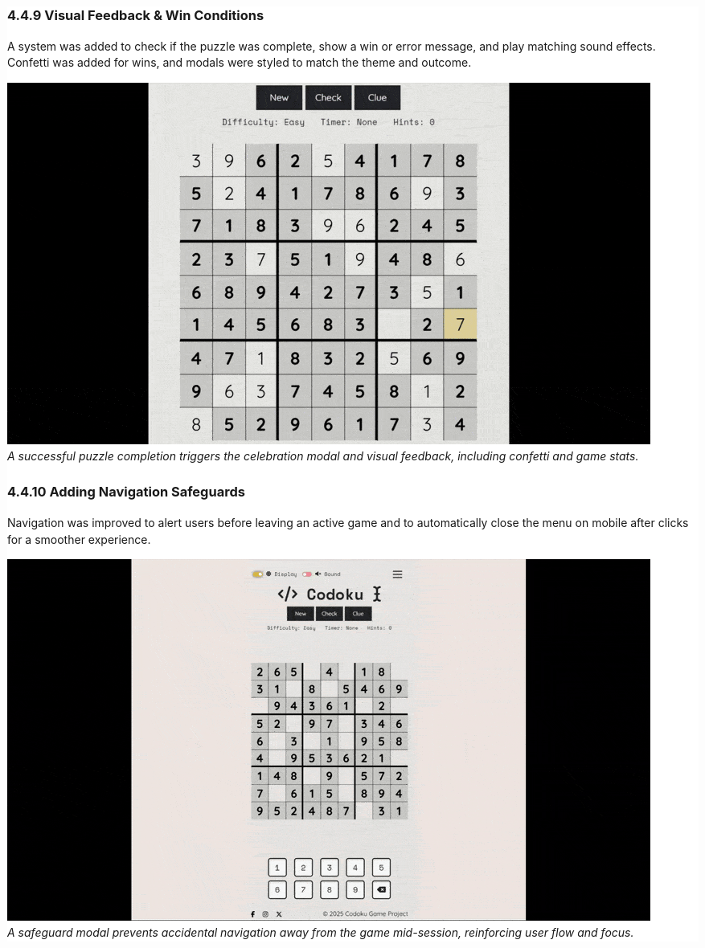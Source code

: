 ### **4.4.9 Visual Feedback & Win Conditions**
A system was added to check if the puzzle was complete, show a win or error message, and play matching sound effects. Confetti was added for wins, and modals were styled to match the theme and outcome.

![Game Completion Celebration](docs/figures/gifs/game-win.gif)  
*A successful puzzle completion triggers the celebration modal and visual feedback, including confetti and game stats.*

### **4.4.10 Adding Navigation Safeguards**
Navigation was improved to alert users before leaving an active game and to automatically close the menu on mobile after clicks for a smoother experience.

![Navigation Safeguard Modal](docs/figures/gifs/navigation-safeguard.gif)    
*A safeguard modal prevents accidental navigation away from the game mid-session, reinforcing user flow and focus.*
